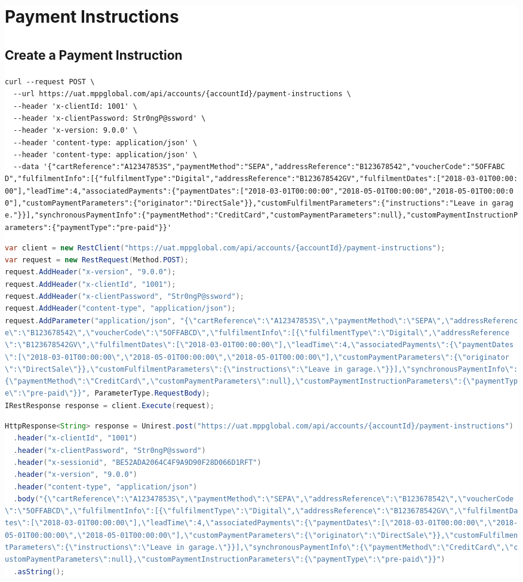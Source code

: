 # Payment Instructions

## Create a Payment Instruction

```shell
curl --request POST \
  --url https://uat.mppglobal.com/api/accounts/{accountId}/payment-instructions \
  --header 'x-clientId: 1001' \
  --header 'x-clientPassword: Str0ngP@ssword' \
  --header 'x-version: 9.0.0' \
  --header 'content-type: application/json' \
  --header 'content-type: application/json' \
  --data '{"cartReference":"A12347853S","paymentMethod":"SEPA","addressReference":"B123678542","voucherCode":"5OFFABCD","fulfilmentInfo":[{"fulfilmentType":"Digital","addressReference":"B123678542GV","fulfilmentDates":["2018-03-01T00:00:00"],"leadTime":4,"associatedPayments":{"paymentDates":["2018-03-01T00:00:00","2018-05-01T00:00:00","2018-05-01T00:00:00"],"customPaymentParameters":{"originator":"DirectSale"}},"customFulfilmentParameters":{"instructions":"Leave in garage."}}],"synchronousPaymentInfo":{"paymentMethod":"CreditCard","customPaymentParameters":null},"customPaymentInstructionParameters":{"paymentType":"pre-paid"}}'
 ```

```csharp
var client = new RestClient("https://uat.mppglobal.com/api/accounts/{accountId}/payment-instructions");
var request = new RestRequest(Method.POST);
request.AddHeader("x-version", "9.0.0");
request.AddHeader("x-clientId", "1001");
request.AddHeader("x-clientPassword", "Str0ngP@ssword");
request.AddHeader("content-type", "application/json");
request.AddParameter("application/json", "{\"cartReference\":\"A12347853S\",\"paymentMethod\":\"SEPA\",\"addressReference\":\"B123678542\",\"voucherCode\":\"5OFFABCD\",\"fulfilmentInfo\":[{\"fulfilmentType\":\"Digital\",\"addressReference\":\"B123678542GV\",\"fulfilmentDates\":[\"2018-03-01T00:00:00\"],\"leadTime\":4,\"associatedPayments\":{\"paymentDates\":[\"2018-03-01T00:00:00\",\"2018-05-01T00:00:00\",\"2018-05-01T00:00:00\"],\"customPaymentParameters\":{\"originator\":\"DirectSale\"}},\"customFulfilmentParameters\":{\"instructions\":\"Leave in garage.\"}}],\"synchronousPaymentInfo\":{\"paymentMethod\":\"CreditCard\",\"customPaymentParameters\":null},\"customPaymentInstructionParameters\":{\"paymentType\":\"pre-paid\"}}", ParameterType.RequestBody);
IRestResponse response = client.Execute(request);
```

```java
HttpResponse<String> response = Unirest.post("https://uat.mppglobal.com/api/accounts/{accountId}/payment-instructions")
  .header("x-clientId", "1001")
  .header("x-clientPassword", "Str0ngP@ssword")
  .header("x-sessionid", "BE52ADA2064C4F9A9D90F28D066D1RFT")
  .header("x-version", "9.0.0")
  .header("content-type", "application/json")
  .body("{\"cartReference\":\"A12347853S\",\"paymentMethod\":\"SEPA\",\"addressReference\":\"B123678542\",\"voucherCode\":\"5OFFABCD\",\"fulfilmentInfo\":[{\"fulfilmentType\":\"Digital\",\"addressReference\":\"B123678542GV\",\"fulfilmentDates\":[\"2018-03-01T00:00:00\"],\"leadTime\":4,\"associatedPayments\":{\"paymentDates\":[\"2018-03-01T00:00:00\",\"2018-05-01T00:00:00\",\"2018-05-01T00:00:00\"],\"customPaymentParameters\":{\"originator\":\"DirectSale\"}},\"customFulfilmentParameters\":{\"instructions\":\"Leave in garage.\"}}],\"synchronousPaymentInfo\":{\"paymentMethod\":\"CreditCard\",\"customPaymentParameters\":null},\"customPaymentInstructionParameters\":{\"paymentType\":\"pre-paid\"}}")
  .asString();
```
